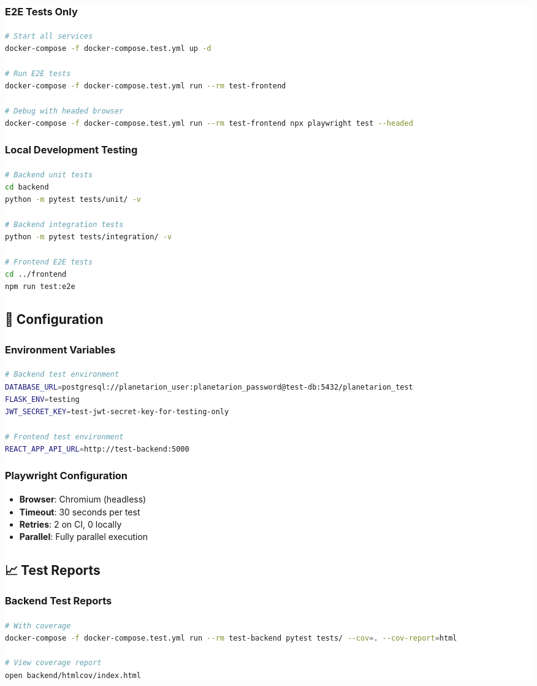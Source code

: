 ### E2E Tests Only

```bash
# Start all services
docker-compose -f docker-compose.test.yml up -d

# Run E2E tests
docker-compose -f docker-compose.test.yml run --rm test-frontend

# Debug with headed browser
docker-compose -f docker-compose.test.yml run --rm test-frontend npx playwright test --headed
```

### Local Development Testing

```bash
# Backend unit tests
cd backend
python -m pytest tests/unit/ -v

# Backend integration tests
python -m pytest tests/integration/ -v

# Frontend E2E tests
cd ../frontend
npm run test:e2e
```

## 🔧 Configuration

### Environment Variables

```bash
# Backend test environment
DATABASE_URL=postgresql://planetarion_user:planetarion_password@test-db:5432/planetarion_test
FLASK_ENV=testing
JWT_SECRET_KEY=test-jwt-secret-key-for-testing-only

# Frontend test environment
REACT_APP_API_URL=http://test-backend:5000
```

### Playwright Configuration

- **Browser**: Chromium (headless)
- **Timeout**: 30 seconds per test
- **Retries**: 2 on CI, 0 locally
- **Parallel**: Fully parallel execution

## 📈 Test Reports

### Backend Test Reports
```bash
# With coverage
docker-compose -f docker-compose.test.yml run --rm test-backend pytest tests/ --cov=. --cov-report=html

# View coverage report
open backend/htmlcov/index.html
```
